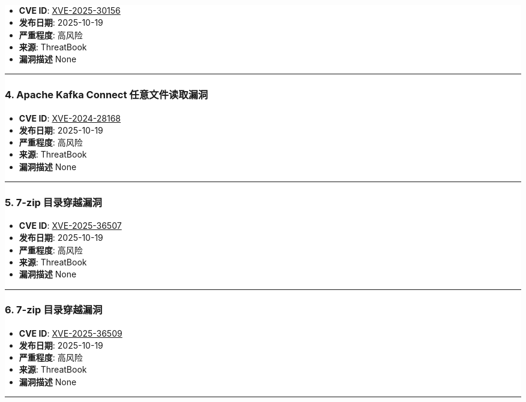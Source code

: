 - **CVE ID**: [XVE-2025-30156](https://cve.mitre.org/cgi-bin/cvename.cgi?name=XVE-2025-30156)
- **发布日期**: 2025-10-19
- **严重程度**: 高风险
- **来源**: ThreatBook
- **漏洞描述**
None
---
### 4. Apache Kafka Connect 任意文件读取漏洞
- **CVE ID**: [XVE-2024-28168](https://cve.mitre.org/cgi-bin/cvename.cgi?name=XVE-2024-28168)
- **发布日期**: 2025-10-19
- **严重程度**: 高风险
- **来源**: ThreatBook
- **漏洞描述**
None
---
### 5. 7-zip 目录穿越漏洞
- **CVE ID**: [XVE-2025-36507](https://cve.mitre.org/cgi-bin/cvename.cgi?name=XVE-2025-36507)
- **发布日期**: 2025-10-19
- **严重程度**: 高风险
- **来源**: ThreatBook
- **漏洞描述**
None
---
### 6. 7-zip 目录穿越漏洞
- **CVE ID**: [XVE-2025-36509](https://cve.mitre.org/cgi-bin/cvename.cgi?name=XVE-2025-36509)
- **发布日期**: 2025-10-19
- **严重程度**: 高风险
- **来源**: ThreatBook
- **漏洞描述**
None
---
